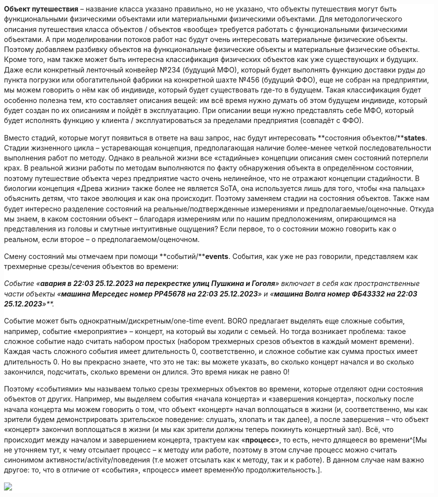 **Объект путешествия** – название класса указано правильно, но не указано, что объекты путешествия могут быть функциональными физическими объектами или материальными физическими объектами. Для методологического описания путешествия класса объектов / объектов «вообще» требуется работать с функциональными физическими объектами. А при моделировании потоков работ нас будут очень интересовать материальные физические объекты. Поэтому добавляем разбивку объектов на функциональные физические объекты и материальные физические объекты. Кроме того, нам также может быть интересна классификация физических объектов как уже существующих и будущих. Даже если конкретный ленточный конвейер №234 (будущий МФО), который будет выполнять функцию доставки руды до пункта погрузки или обогатительной фабрики на конкретной шахте №456 (будущий ФФО), еще не собран на предприятии, мы можем говорить о нём как об индивиде, который будет существовать где-то в будущем. Такая классификация будет особенно полезна тем, кто составляет описания вещей: им всё время нужно думать об этом будущем индивиде, который будет создан по их описаниям и пойдёт в эксплуатацию. При описании вещи нужно представлять себе МФО, который будет исполнять функцию у клиента / эксплуатироваться за пределами предприятия (совпадёт с ФФО).

Вместо стадий, которые могут появиться в ответе на ваш запрос, нас будут интересовать **состояния объектов/****states**. Стадии жизненного цикла – устаревающая концепция, предполагающая наличие более-менее четкой последовательности выполнения работ по методу. Однако в реальной жизни все «стадийные» концепции описания смен состояний потерпели крах. В реальной жизни работы по методам выполняются по факту обнаружения объекта в определённом состоянии, поэтому путешествие объекта через предприятие часто очень нелинейное, что не отражают концепции стадийности. В биологии концепция «Древа жизни» также более не является SoTA, она используется лишь для того, чтобы «на пальцах» объяснить детям, что такое эволюция и как она происходит. Поэтому заменяем стадии на состояния объектов. Также нам будет интересно разделение состояний на реальные/подтвержденные измерениями и предполагаемые/оценочные. Откуда мы знаем, в каком состоянии объект – благодаря измерениям или по нашим предположениям, опирающимся на представления из головы и смутные интуитивные ощущения? Если первое, то о состоянии можно говорить как о реальном, если второе – о предполагаемом/оценочном.

Смену состояний мы отмечаем при помощи **событий/****events**. События, как уже не раз говорили, представляем как трехмерные срезы/сечения объектов во времени:

*Событие* *«**авария в 22:03 25.12.2023 на перекрестке улиц Пушкина и Гоголя**»* *включает в себя как пространственные части объекты* *«**машина Мерседес номер РР45678 на 22:03 25.12.2023**»* *и* *«**машина Волга номер ФБ43332 на 22:03 25.12.2023**»**.*

Событие может быть однократным/дискретным/one-time event. BORO предлагает выделять еще сложные события, например, событие «мероприятие» – концерт, на который вы ходили с семьей. Но тогда возникает проблема: такое сложное событие надо считать набором простых (набором трехмерных срезов объектов в каждый момент времени). Каждая часть сложного события имеет длительность 0, соответственно, и сложное событие как сумма простых имеет длительность 0. Но вы прекрасно знаете, что это не так: вы можете указать, во сколько концерт начался и во сколько закончился, подсчитать, сколько времени он длился. Это время никак не равно 0!

Поэтому «событиями» мы называем только срезы трехмерных объектов во времени, которые отделяют одни состояния объектов от других. Например, мы выделяем события «начала концерта» и «завершения концерта», поскольку после начала концерта мы можем говорить о том, что объект «концерт» начал воплощаться в жизни (и, соответственно, мы как зрители будем демонстрировать зрительское поведение: слушать, хлопать и так далее), а после завершения – что объект «концерт» закончил воплощаться в жизни (и мы как зрители должны теперь покинуть концертный зал). Всё, что происходит между началом и завершением концерта, трактуем как «**процесс**», то есть, нечто длящееся во времени^[Мы не уточняем тут, к чему отсылает процесс – к методу или работе, поэтому в этом случае процесс можно считать синонимом активности/activity/поведения (т.е может отсылать как к методу, так и к работе). В данном случае нам важно другое: то, что в отличие от «события», «процесс» имеет временнУю продолжительность.].

![](/ru/professional/rational-work/40.png)
